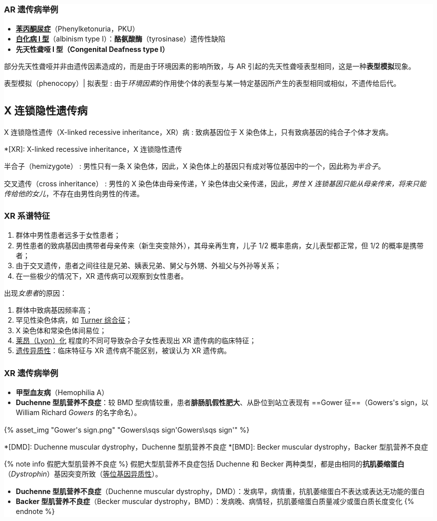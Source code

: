 ### AR 遗传病举例

- <a href="{% post_path 分子病和先天性代谢病 %}?highlight=苯丙酮尿症#氨基酸代谢病">**苯丙酮尿症**</a>（Phenylketonuria，PKU）
- **<a href="{% post_path 分子病和先天性代谢病 %}?highlight=白化病#氨基酸代谢病">白化病 Ⅰ 型</a>**（albinism type Ⅰ）：**酪氨酸酶**（tyrosinase）遗传性缺陷
- **先天性聋哑 Ⅰ 型（Congenital Deafness type Ⅰ）**

部分先天性聋哑并非由遗传因素造成的，而是由于环境因素的影响所致，与 AR 引起的先天性聋哑表型相同，这是一种**表型模拟**现象。

表型模拟（phenocopy）| 拟表型
: 由于*环境因素*的作用使个体的表型与某一特定基因所产生的表型相同或相似，不遗传给后代。

## X 连锁隐性遗传病

X 连锁隐性遗传（X-linked recessive inheritance，XR）病
: 致病基因位于 X 染色体上，只有致病基因的纯合子个体才发病。

*[XR]: X-linked recessive inheritance，X 连锁隐性遗传

半合子（hemizygote）
: 男性只有一条 X 染色体，因此，X 染色体上的基因只有成对等位基因中的一个，因此称为*半合子*。

交叉遗传（cross inheritance）
: 男性的 X 染色体由母亲传递，Y 染色体由父亲传递，因此，*男性 X 连锁基因只能从母亲传来，将来只能传给他的女儿*，不存在由男性向男性的传递。

### XR 系谱特征

1. 群体中男性患者远多于女性患者；
2. 男性患者的致病基因由携带者母亲传来（新生突变除外），其母亲再生育，儿子 1/2 概率患病，女儿表型都正常，但 1/2 的概率是携带者；
3. 由于交叉遗传，患者之间往往是兄弟、姨表兄弟、舅父与外甥、外祖父与外孙等关系；
4. 在一些极少的情况下，XR 遗传病可以观察到女性患者。

出现*女患者*的原因：
1. 群体中致病基因频率高；
2. 罕见性染色体病，如 <a href="{% post_path 染色体病 %}#turner-综合征">Turner 综合征</a>；
3. X 染色体和常染色体间易位；
4. <a href="{% post_path 染色体病 %}#lyon-假说">莱昂（Lyon）化</a> 程度的不同可导致杂合子女性表现出 XR 遗传病的临床特征；
5. [遗传异质性](?highlight=遗传异质性#常染色体隐性遗传病)：临床特征与 XR 遗传病不能区别，被误认为 XR 遗传病。

### XR 遗传病举例

- **甲型血友病**（Hemophilia A）
- **Duchenne 型肌营养不良症**：较 BMD 型病情较重，患者**腓肠肌假性肥大**、从卧位到站立表现有 ==Gower 征==（Gowers's sign，以 William Richard *Gowers* 的名字命名）。

{% asset_img "Gower's sign.png" "Gowers\\sqs sign'Gowers\\sqs sign'" %}

*[DMD]: Duchenne muscular dystrophy，Duchenne 型肌营养不良症
*[BMD]: Becker muscular dystrophy，Backer 型肌营养不良症

{% note info 假肥大型肌营养不良症 %}
假肥大型肌营养不良症包括 Duchenne 和 Becker 两种类型，都是由相同的**抗肌萎缩蛋白**（*Dystrophin*）基因突变所致（[等位基因异质性](?highlight=等位基因异质性%20遗传异质性#常染色体隐性遗传病)）。

- **Duchenne 型肌营养不良症**（Duchenne muscular dystrophy，DMD）：发病早，病情重，抗肌萎缩蛋白不表达或表达无功能的蛋白
- **Backer 型肌营养不良症**（Becker muscular dystrophy，BMD）：发病晚、病情轻，抗肌萎缩蛋白质量减少或蛋白质长度变化
{% endnote %}
